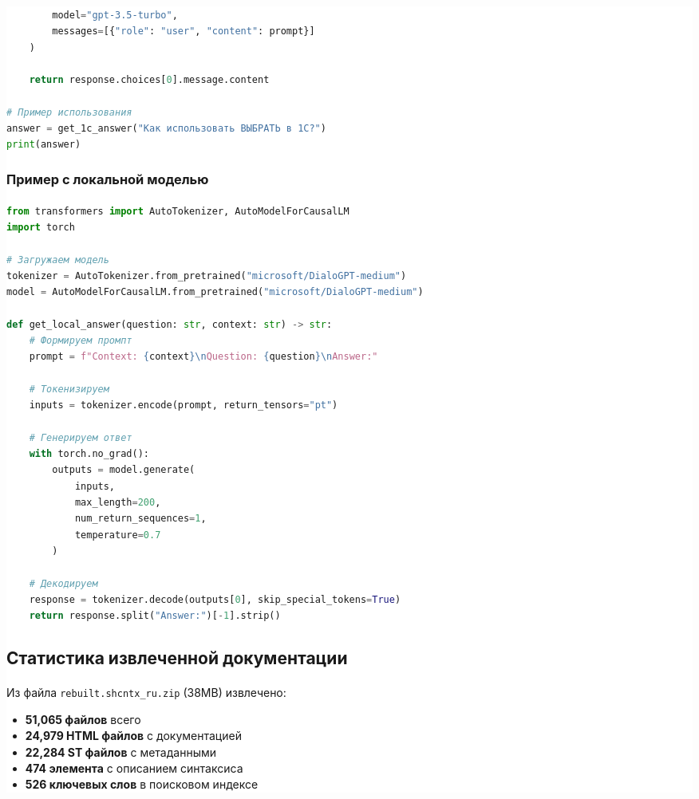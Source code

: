 ```python
        model="gpt-3.5-turbo",
        messages=[{"role": "user", "content": prompt}]
    )
    
    return response.choices[0].message.content

# Пример использования
answer = get_1c_answer("Как использовать ВЫБРАТЬ в 1С?")
print(answer)
```

### Пример с локальной моделью

```python
from transformers import AutoTokenizer, AutoModelForCausalLM
import torch

# Загружаем модель
tokenizer = AutoTokenizer.from_pretrained("microsoft/DialoGPT-medium")
model = AutoModelForCausalLM.from_pretrained("microsoft/DialoGPT-medium")

def get_local_answer(question: str, context: str) -> str:
    # Формируем промпт
    prompt = f"Context: {context}\nQuestion: {question}\nAnswer:"
    
    # Токенизируем
    inputs = tokenizer.encode(prompt, return_tensors="pt")
    
    # Генерируем ответ
    with torch.no_grad():
        outputs = model.generate(
            inputs, 
            max_length=200, 
            num_return_sequences=1,
            temperature=0.7
        )
    
    # Декодируем
    response = tokenizer.decode(outputs[0], skip_special_tokens=True)
    return response.split("Answer:")[-1].strip()
```

## Статистика извлеченной документации

Из файла `rebuilt.shcntx_ru.zip` (38MB) извлечено:

- **51,065 файлов** всего
- **24,979 HTML файлов** с документацией
- **22,284 ST файлов** с метаданными
- **474 элемента** с описанием синтаксиса
- **526 ключевых слов** в поисковом индексе

